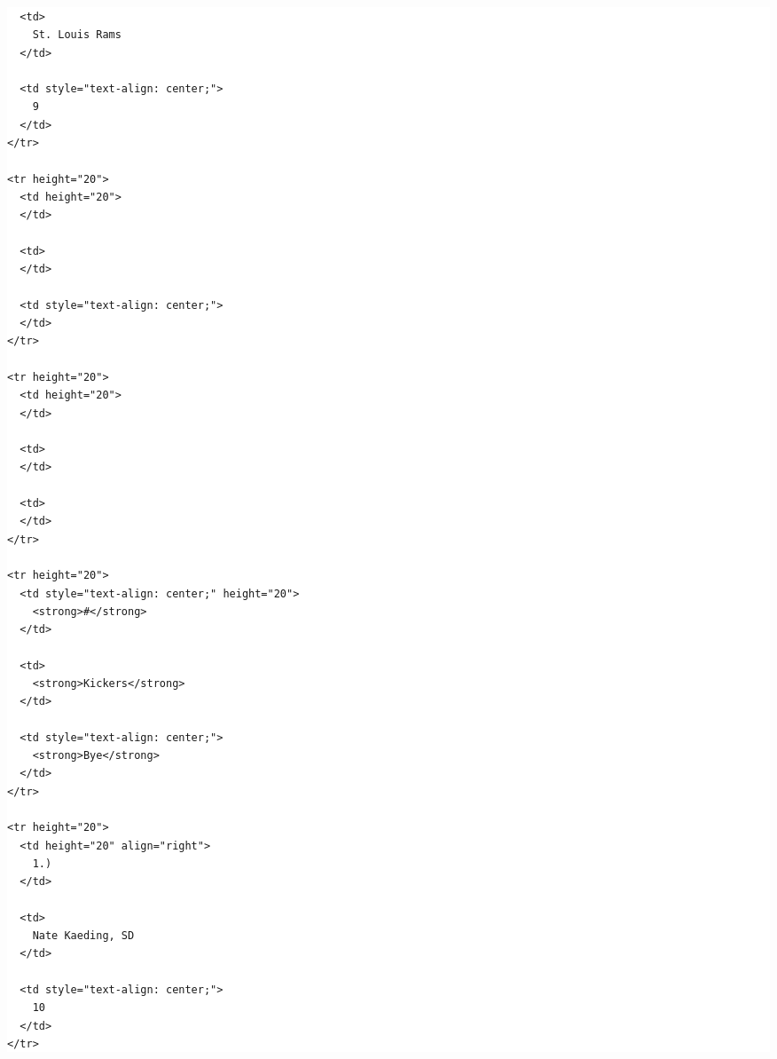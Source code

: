       <td>
        St. Louis Rams
      </td>

      <td style="text-align: center;">
        9
      </td>
    </tr>

    <tr height="20">
      <td height="20">
      </td>

      <td>
      </td>

      <td style="text-align: center;">
      </td>
    </tr>

    <tr height="20">
      <td height="20">
      </td>

      <td>
      </td>

      <td>
      </td>
    </tr>

    <tr height="20">
      <td style="text-align: center;" height="20">
        <strong>#</strong>
      </td>

      <td>
        <strong>Kickers</strong>
      </td>

      <td style="text-align: center;">
        <strong>Bye</strong>
      </td>
    </tr>

    <tr height="20">
      <td height="20" align="right">
        1.)
      </td>

      <td>
        Nate Kaeding, SD
      </td>

      <td style="text-align: center;">
        10
      </td>
    </tr>
